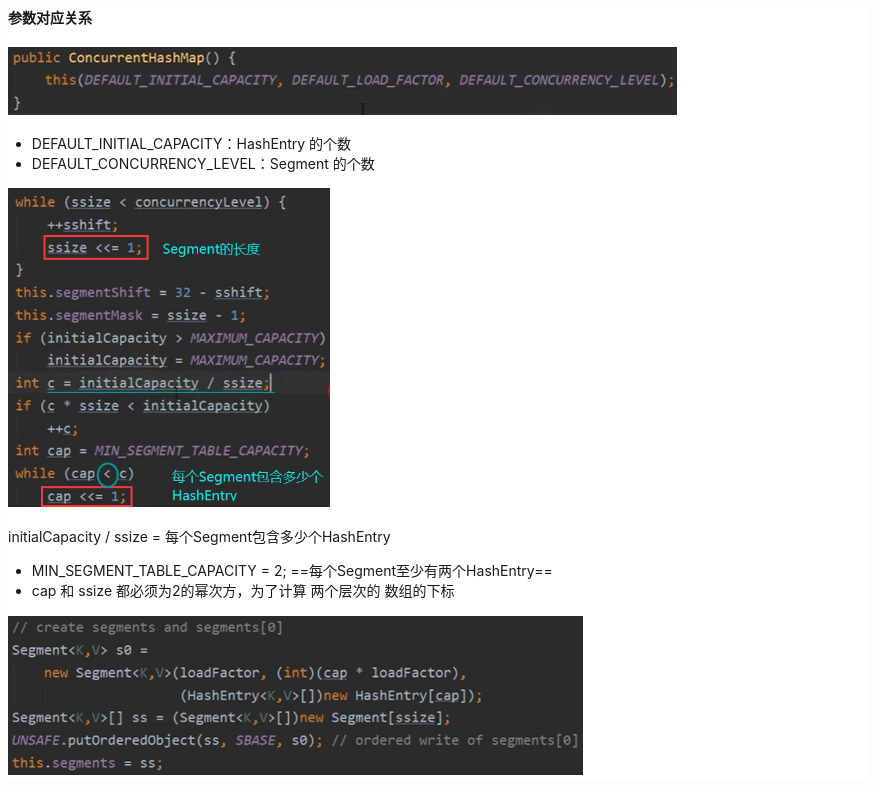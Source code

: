 



#### 参数对应关系

<img src="Map.assets/image-20200623214110374.png" alt="image-20200623214110374" style="zoom:67%;" />

- DEFAULT_INITIAL_CAPACITY：HashEntry 的个数
- DEFAULT_CONCURRENCY_LEVEL：Segment 的个数



<img src="Map.assets/image-20200623220115160.png" alt="image-20200623220115160" style="zoom:67%;" />

initialCapacity / ssize  = 每个Segment包含多少个HashEntry

- MIN_SEGMENT_TABLE_CAPACITY = 2;   ==每个Segment至少有两个HashEntry== 
- cap 和 ssize 都必须为2的幂次方，为了计算 两个层次的 数组的下标

<img src="Map.assets/image-20200624164645449.png" alt="image-20200624164645449" style="zoom:67%;" />
